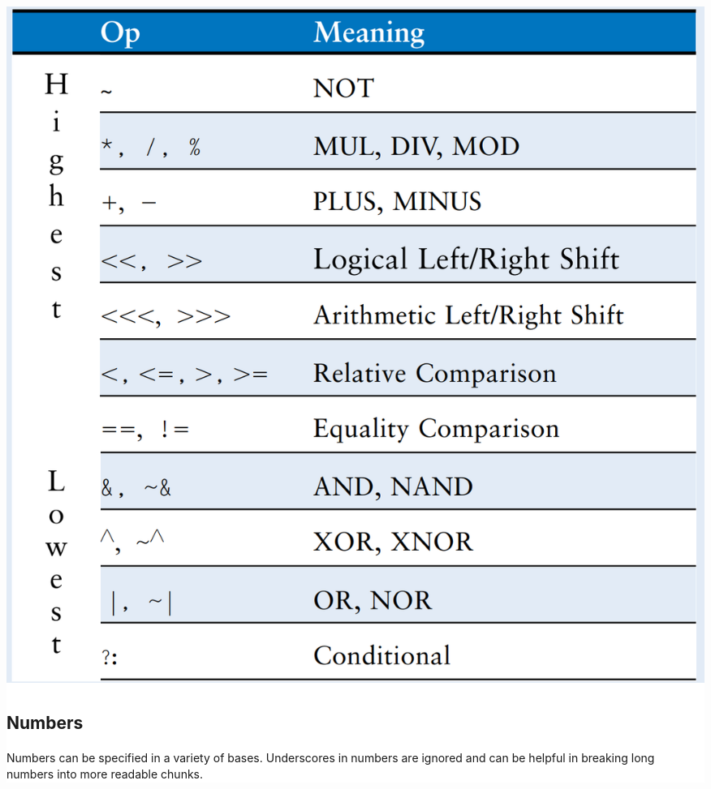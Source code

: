 ![Untitled](Hardware%20Description%20Languages/Untitled%208.png)

## Numbers

Numbers can be specified in a variety of bases. Underscores in numbers are ignored and can be helpful in breaking long numbers into more readable chunks.
